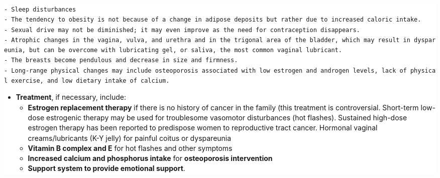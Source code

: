 	- Sleep disturbances
	- The tendency to obesity is not because of a change in adipose deposits but rather due to increased caloric intake.
	- Sexual drive may not be diminished; it may even improve as the need for contraception disappears.
	- Atrophic changes in the vagina, vulva, and urethra and in the trigonal area of the bladder, which may result in dyspareunia, but can be overcome with lubricating gel, or saliva, the most common vaginal lubricant.
	- The breasts become pendulous and decrease in size and firmness.
	- Long-range physical changes may include osteoporosis associated with low estrogen and androgen levels, lack of physical exercise, and low dietary intake of calcium.
- **Treatment**, if necessary, include:
	- **Estrogen replacement therapy** if there is no history of cancer in the family (this treatment is controversial. Short-term low-dose estrogenic therapy may be used for troublesome vasomotor disturbances (hot flashes). Sustained high-dose estrogen therapy has been reported to predispose women to reproductive tract cancer. Hormonal vaginal creams/lubricants (K-Y jelly) for painful coitus or dyspareunia
	- **Vitamin B complex and E** for hot flashes and other symptoms
	- **Increased calcium and phosphorus intake** for **osteoporosis intervention**
	- **Support system to provide emotional support**.
